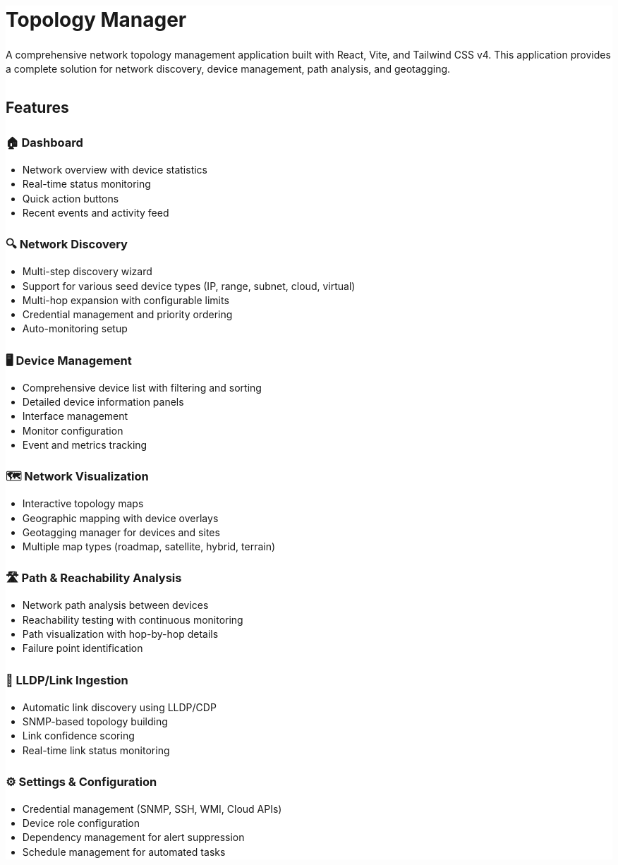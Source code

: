# Topology Manager

A comprehensive network topology management application built with React, Vite, and Tailwind CSS v4. This application provides a complete solution for network discovery, device management, path analysis, and geotagging.

## Features

### 🏠 Dashboard
- Network overview with device statistics
- Real-time status monitoring
- Quick action buttons
- Recent events and activity feed

### 🔍 Network Discovery
- Multi-step discovery wizard
- Support for various seed device types (IP, range, subnet, cloud, virtual)
- Multi-hop expansion with configurable limits
- Credential management and priority ordering
- Auto-monitoring setup

### 🖥️ Device Management
- Comprehensive device list with filtering and sorting
- Detailed device information panels
- Interface management
- Monitor configuration
- Event and metrics tracking

### 🗺️ Network Visualization
- Interactive topology maps
- Geographic mapping with device overlays
- Geotagging manager for devices and sites
- Multiple map types (roadmap, satellite, hybrid, terrain)

### 🛣️ Path & Reachability Analysis
- Network path analysis between devices
- Reachability testing with continuous monitoring
- Path visualization with hop-by-hop details
- Failure point identification

### 🔗 LLDP/Link Ingestion
- Automatic link discovery using LLDP/CDP
- SNMP-based topology building
- Link confidence scoring
- Real-time link status monitoring

### ⚙️ Settings & Configuration
- Credential management (SNMP, SSH, WMI, Cloud APIs)
- Device role configuration
- Dependency management for alert suppression
- Schedule management for automated tasks
